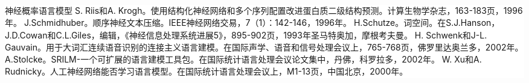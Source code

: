 
神经概率语言模型
S. Riis和A. Krogh。使用结构化神经网络和多个序列配置改进蛋白质二级结构预测。计算生物学杂志，163-183页，1996年。
J.Schmidhuber。顺序神经文本压缩。IEEE神经网络交易，7（1）：142-146，1996年。
H.Schutze。词空间。在S.J.Hanson，J.D.Cowan和C.L.Giles，编辑，《神经信息处理系统进展5》，895-902页，1993年圣马特奥加，摩根考夫曼。
H. Schwenk和J-L. Gauvain。用于大词汇连续语音识别的连接主义语言建模。在国际声学、语音和信号处理会议上，765-768页，佛罗里达奥兰多，2002年。
A.Stolcke。SRILM-一个可扩展的语言建模工具包。在国际统计语言处理会议论文集中，丹佛，科罗拉多，2002年。
W. Xu和A. Rudnicky。人工神经网络能否学习语言模型。在国际统计语言处理会议上，M1-13页，中国北京，2000年。

